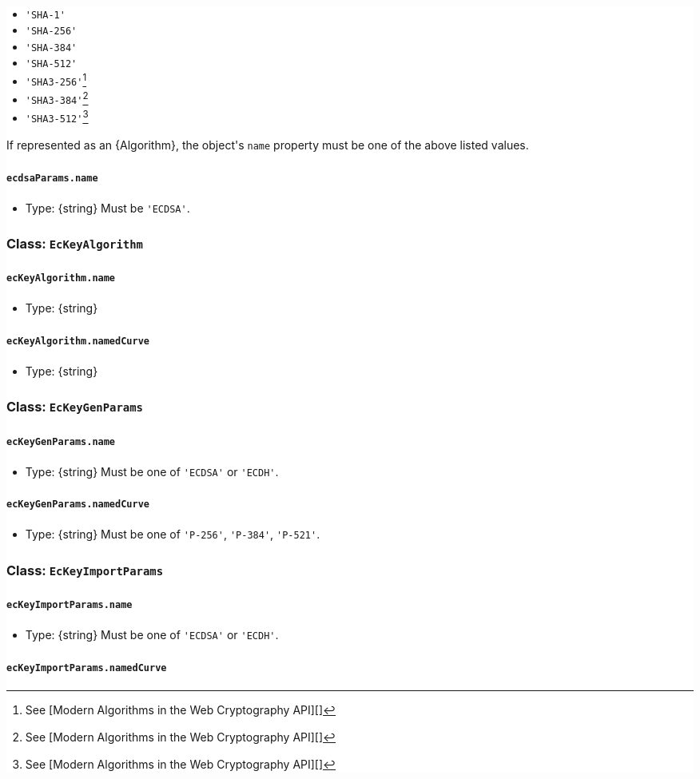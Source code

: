 * `'SHA-1'`
* `'SHA-256'`
* `'SHA-384'`
* `'SHA-512'`
* `'SHA3-256'`[^modern-algos]
* `'SHA3-384'`[^modern-algos]
* `'SHA3-512'`[^modern-algos]

If represented as an {Algorithm}, the object's `name` property
must be one of the above listed values.

#### `ecdsaParams.name`



* Type: {string} Must be `'ECDSA'`.

### Class: `EcKeyAlgorithm`



#### `ecKeyAlgorithm.name`



* Type: {string}

#### `ecKeyAlgorithm.namedCurve`



* Type: {string}

### Class: `EcKeyGenParams`



#### `ecKeyGenParams.name`



* Type: {string} Must be one of `'ECDSA'` or `'ECDH'`.

#### `ecKeyGenParams.namedCurve`



* Type: {string} Must be one of `'P-256'`, `'P-384'`, `'P-521'`.

### Class: `EcKeyImportParams`



#### `ecKeyImportParams.name`



* Type: {string} Must be one of `'ECDSA'` or `'ECDH'`.

#### `ecKeyImportParams.namedCurve`




[^secure-curves]: See [Secure Curves in the Web Cryptography API][]
[^modern-algos]: See [Modern Algorithms in the Web Cryptography API][]
[^openssl30]: Requires OpenSSL >= 3.0
[^openssl32]: Requires OpenSSL >= 3.2
[^openssl35]: Requires OpenSSL >= 3.5
[JSON Web Key]: https://tools.ietf.org/html/rfc7517
[Key usages]: #cryptokeyusages
[Modern Algorithms in the Web Cryptography API]: #modern-algorithms-in-the-web-cryptography-api
[RFC 4122]: https://www.rfc-editor.org/rfc/rfc4122.txt
[Secure Curves in the Web Cryptography API]: #secure-curves-in-the-web-cryptography-api
[Web Crypto API]: https://www.w3.org/TR/WebCryptoAPI/
[`SubtleCrypto.supports()`]: #static-method-subtlecryptosupportsoperation-algorithm-lengthoradditionalalgorithm
[`subtle.decapsulateBits()`]: #subtledecapsulatebitsdecapsulationalgorithm-decapsulationkey-ciphertext
[`subtle.decapsulateKey()`]: #subtledecapsulatekeydecapsulationalgorithm-decapsulationkey-ciphertext-sharedkeyalgorithm-extractable-usages
[`subtle.decrypt()`]: #subtledecryptalgorithm-key-data
[`subtle.deriveBits()`]: #subtlederivebitsalgorithm-basekey-length
[`subtle.deriveKey()`]: #subtlederivekeyalgorithm-basekey-derivedkeyalgorithm-extractable-keyusages
[`subtle.digest()`]: #subtledigestalgorithm-data
[`subtle.encapsulateBits()`]: #subtleencapsulatebitsencapsulationalgorithm-encapsulationkey
[`subtle.encapsulateKey()`]: #subtleencapsulatekeyencapsulationalgorithm-encapsulationkey-sharedkeyalgorithm-extractable-usages
[`subtle.encrypt()`]: #subtleencryptalgorithm-key-data
[`subtle.exportKey()`]: #subtleexportkeyformat-key
[`subtle.generateKey()`]: #subtlegeneratekeyalgorithm-extractable-keyusages
[`subtle.getPublicKey()`]: #subtlegetpublickeykey-keyusages
[`subtle.importKey()`]: #subtleimportkeyformat-keydata-algorithm-extractable-keyusages
[`subtle.sign()`]: #subtlesignalgorithm-key-data
[`subtle.unwrapKey()`]: #subtleunwrapkeyformat-wrappedkey-unwrappingkey-unwrapalgo-unwrappedkeyalgo-extractable-keyusages
[`subtle.verify()`]: #subtleverifyalgorithm-key-signature-data
[`subtle.wrapKey()`]: #subtlewrapkeyformat-key-wrappingkey-wrapalgo